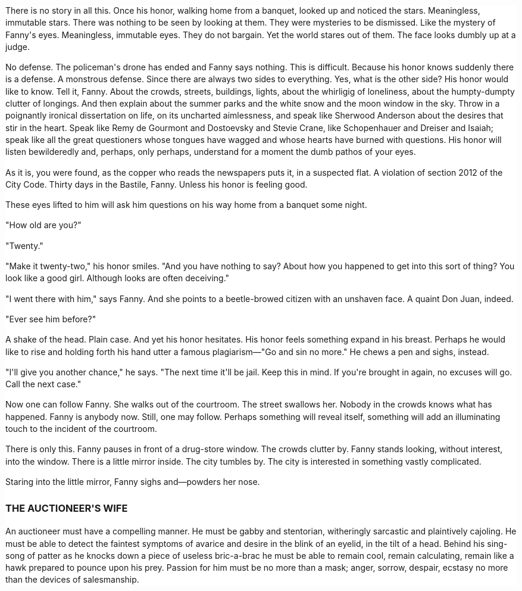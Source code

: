 There is no story in all this. Once his honor, walking home from a banquet, looked up and noticed the stars. Meaningless, immutable stars. There was nothing to be seen by looking at them. They were mysteries to be dismissed. Like the mystery of Fanny's eyes. Meaningless, immutable eyes. They do not bargain. Yet the world stares out of them. The face looks dumbly up at a judge.

No defense. The policeman's drone has ended and Fanny says nothing. This is difficult. Because his honor knows suddenly there is a defense. A monstrous defense. Since there are always two sides to everything. Yes, what is the other side? His honor would like to know. Tell it, Fanny. About the crowds, streets, buildings, lights, about the whirligig of loneliness, about the humpty-dumpty clutter of longings. And then explain about the summer parks and the white snow and the moon window in the sky. Throw in a poignantly ironical dissertation on life, on its uncharted aimlessness, and speak like Sherwood Anderson about the desires that stir in the heart. Speak like Remy de Gourmont and Dostoevsky and Stevie Crane, like Schopenhauer and Dreiser and Isaiah; speak like all the great questioners whose tongues have wagged and whose hearts have burned with questions. His honor will listen bewilderedly and, perhaps, only perhaps, understand for a moment the dumb pathos of your eyes.

As it is, you were found, as the copper who reads the newspapers puts it, in a suspected flat. A violation of section 2012 of the City Code. Thirty days in the Bastile, Fanny. Unless his honor is feeling good.

These eyes lifted to him will ask him questions on his way home from a banquet some night.

"How old are you?"

"Twenty."

"Make it twenty-two," his honor smiles. "And you have nothing to say? About how you happened to get into this sort of thing? You look like a good girl. Although looks are often deceiving."

"I went there with him," says Fanny. And she points to a beetle-browed citizen with an unshaven face. A quaint Don Juan, indeed.

"Ever see him before?"

A shake of the head. Plain case. And yet his honor hesitates. His honor feels something expand in his breast. Perhaps he would like to rise and holding forth his hand utter a famous plagiarism—"Go and sin no more." He chews a pen and sighs, instead.

"I'll give you another chance," he says. "The next time it'll be jail. Keep this in mind. If you're brought in again, no excuses will go. Call the next case."

Now one can follow Fanny. She walks out of the courtroom. The street swallows her. Nobody in the crowds knows what has happened. Fanny is anybody now. Still, one may follow. Perhaps something will reveal itself, something will add an illuminating touch to the incident of the courtroom.

There is only this. Fanny pauses in front of a drug-store window. The crowds clutter by. Fanny stands looking, without interest, into the window. There is a little mirror inside. The city tumbles by. The city is interested in something vastly complicated.

Staring into the little mirror, Fanny sighs and—powders her nose.


### THE AUCTIONEER'S WIFE

An auctioneer must have a compelling manner. He must be gabby and stentorian, witheringly sarcastic and plaintively cajoling. He must be able to detect the faintest symptoms of avarice and desire in the blink of an eyelid, in the tilt of a head. Behind his sing-song of patter as he knocks down a piece of useless bric-a-brac he must be able to remain cool, remain calculating, remain like a hawk prepared to pounce upon his prey. Passion for him must be no more than a mask; anger, sorrow, despair, ecstasy no more than the devices of salesmanship.
